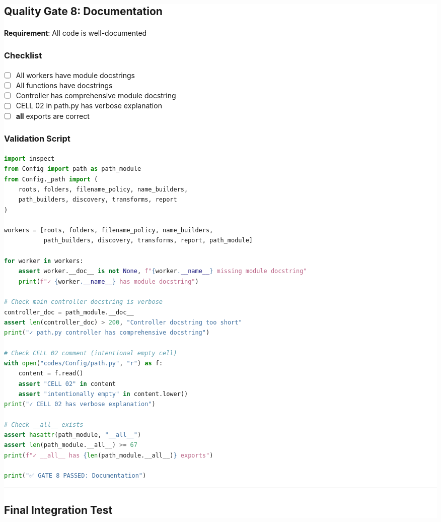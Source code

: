 
## Quality Gate 8: Documentation

**Requirement**: All code is well-documented

### Checklist
- [ ] All workers have module docstrings
- [ ] All functions have docstrings
- [ ] Controller has comprehensive module docstring
- [ ] CELL 02 in path.py has verbose explanation
- [ ] __all__ exports are correct

### Validation Script
```python
import inspect
from Config import path as path_module
from Config._path import (
    roots, folders, filename_policy, name_builders,
    path_builders, discovery, transforms, report
)

workers = [roots, folders, filename_policy, name_builders,
           path_builders, discovery, transforms, report, path_module]

for worker in workers:
    assert worker.__doc__ is not None, f"{worker.__name__} missing module docstring"
    print(f"✓ {worker.__name__} has module docstring")

# Check main controller docstring is verbose
controller_doc = path_module.__doc__
assert len(controller_doc) > 200, "Controller docstring too short"
print("✓ path.py controller has comprehensive docstring")

# Check CELL 02 comment (intentional empty cell)
with open("codes/Config/path.py", "r") as f:
    content = f.read()
    assert "CELL 02" in content
    assert "intentionally empty" in content.lower()
print("✓ CELL 02 has verbose explanation")

# Check __all__ exists
assert hasattr(path_module, "__all__")
assert len(path_module.__all__) >= 67
print(f"✓ __all__ has {len(path_module.__all__)} exports")

print("✅ GATE 8 PASSED: Documentation")
```

---

## Final Integration Test
